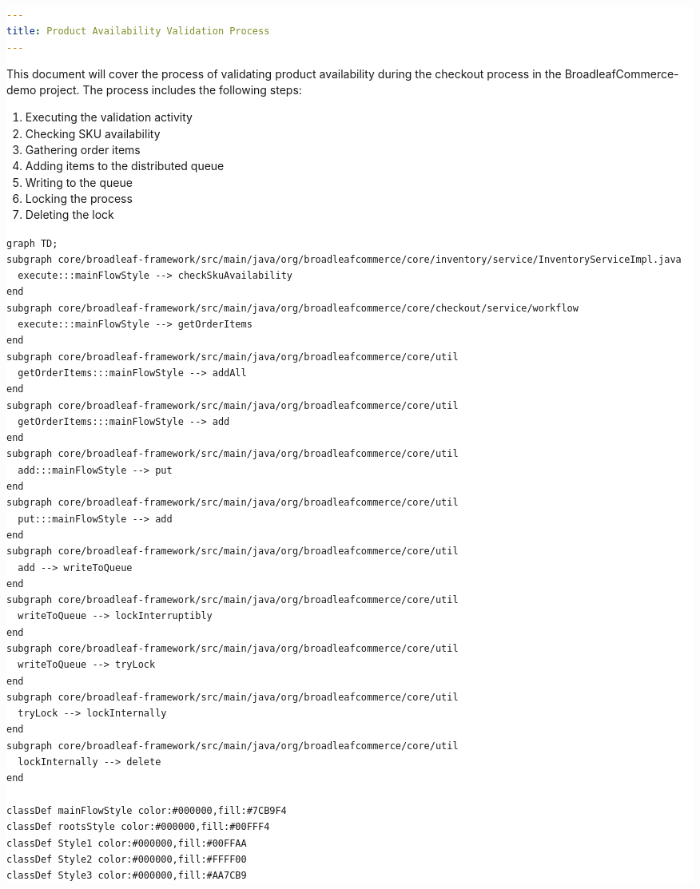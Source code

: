 ```yaml
---
title: Product Availability Validation Process
---
```

This document will cover the process of validating product availability during the checkout process in the BroadleafCommerce-demo project. The process includes the following steps:

1. Executing the validation activity
2. Checking SKU availability
3. Gathering order items
4. Adding items to the distributed queue
5. Writing to the queue
6. Locking the process
7. Deleting the lock

```mermaid
graph TD;
subgraph core/broadleaf-framework/src/main/java/org/broadleafcommerce/core/inventory/service/InventoryServiceImpl.java
  execute:::mainFlowStyle --> checkSkuAvailability
end
subgraph core/broadleaf-framework/src/main/java/org/broadleafcommerce/core/checkout/service/workflow
  execute:::mainFlowStyle --> getOrderItems
end
subgraph core/broadleaf-framework/src/main/java/org/broadleafcommerce/core/util
  getOrderItems:::mainFlowStyle --> addAll
end
subgraph core/broadleaf-framework/src/main/java/org/broadleafcommerce/core/util
  getOrderItems:::mainFlowStyle --> add
end
subgraph core/broadleaf-framework/src/main/java/org/broadleafcommerce/core/util
  add:::mainFlowStyle --> put
end
subgraph core/broadleaf-framework/src/main/java/org/broadleafcommerce/core/util
  put:::mainFlowStyle --> add
end
subgraph core/broadleaf-framework/src/main/java/org/broadleafcommerce/core/util
  add --> writeToQueue
end
subgraph core/broadleaf-framework/src/main/java/org/broadleafcommerce/core/util
  writeToQueue --> lockInterruptibly
end
subgraph core/broadleaf-framework/src/main/java/org/broadleafcommerce/core/util
  writeToQueue --> tryLock
end
subgraph core/broadleaf-framework/src/main/java/org/broadleafcommerce/core/util
  tryLock --> lockInternally
end
subgraph core/broadleaf-framework/src/main/java/org/broadleafcommerce/core/util
  lockInternally --> delete
end

classDef mainFlowStyle color:#000000,fill:#7CB9F4
classDef rootsStyle color:#000000,fill:#00FFF4
classDef Style1 color:#000000,fill:#00FFAA
classDef Style2 color:#000000,fill:#FFFF00
classDef Style3 color:#000000,fill:#AA7CB9
```
